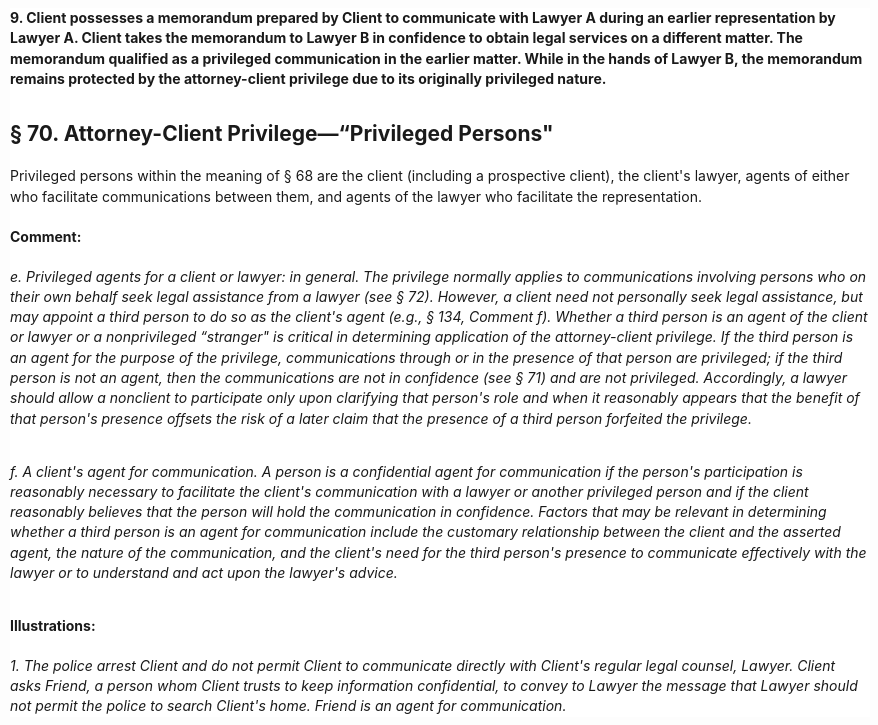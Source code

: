 #### 9. Client possesses a memorandum prepared by Client to communicate with Lawyer A during an earlier representation by Lawyer A. Client takes the memorandum to Lawyer B in confidence to obtain legal services on a different matter. The memorandum qualified as a privileged communication in the earlier matter. While in the hands of Lawyer B, the memorandum remains protected by the attorney-client privilege due to its originally privileged nature.

## § 70. Attorney-Client Privilege—“Privileged Persons"

Privileged persons within the meaning of § 68 are the client (including a prospective client), the client's lawyer, agents of either who facilitate communications between them, and agents of the lawyer who facilitate the representation.

#### Comment:

###### e. Privileged agents for a client or lawyer: in general. The privilege normally applies to communications involving persons who on their own behalf seek legal assistance from a lawyer (see § 72). However, a client need not personally seek legal assistance, but may appoint a third person to do so as the client's agent (e.g., § 134, Comment f). Whether a third person is an agent of the client or lawyer or a nonprivileged “stranger" is critical in determining application of the attorney-client privilege. If the third person is an agent for the purpose of the privilege, communications through or in the presence of that person are privileged; if the third person is not an agent, then the communications are not in confidence (see § 71) and are not privileged. Accordingly, a lawyer should allow a nonclient to participate only upon clarifying that person's role and when it reasonably appears that the benefit of that person's presence offsets the risk of a later claim that the presence of a third person forfeited the privilege.

###### f. A client's agent for communication. A person is a confidential agent for communication if the person's participation is reasonably necessary to facilitate the client's communication with a lawyer or another privileged person and if the client reasonably believes that the person will hold the communication in confidence. Factors that may be relevant in determining whether a third person is an agent for communication include the customary relationship between the client and the asserted agent, the nature of the communication, and the client's need for the third person's presence to communicate effectively with the lawyer or to understand and act upon the lawyer's advice.

#### Illustrations:

###### 1. The police arrest Client and do not permit Client to communicate directly with Client's regular legal counsel, Lawyer. Client asks Friend, a person whom Client trusts to keep information confidential, to convey to Lawyer the message that Lawyer should not permit the police to search Client's home. Friend is an agent for communication.
